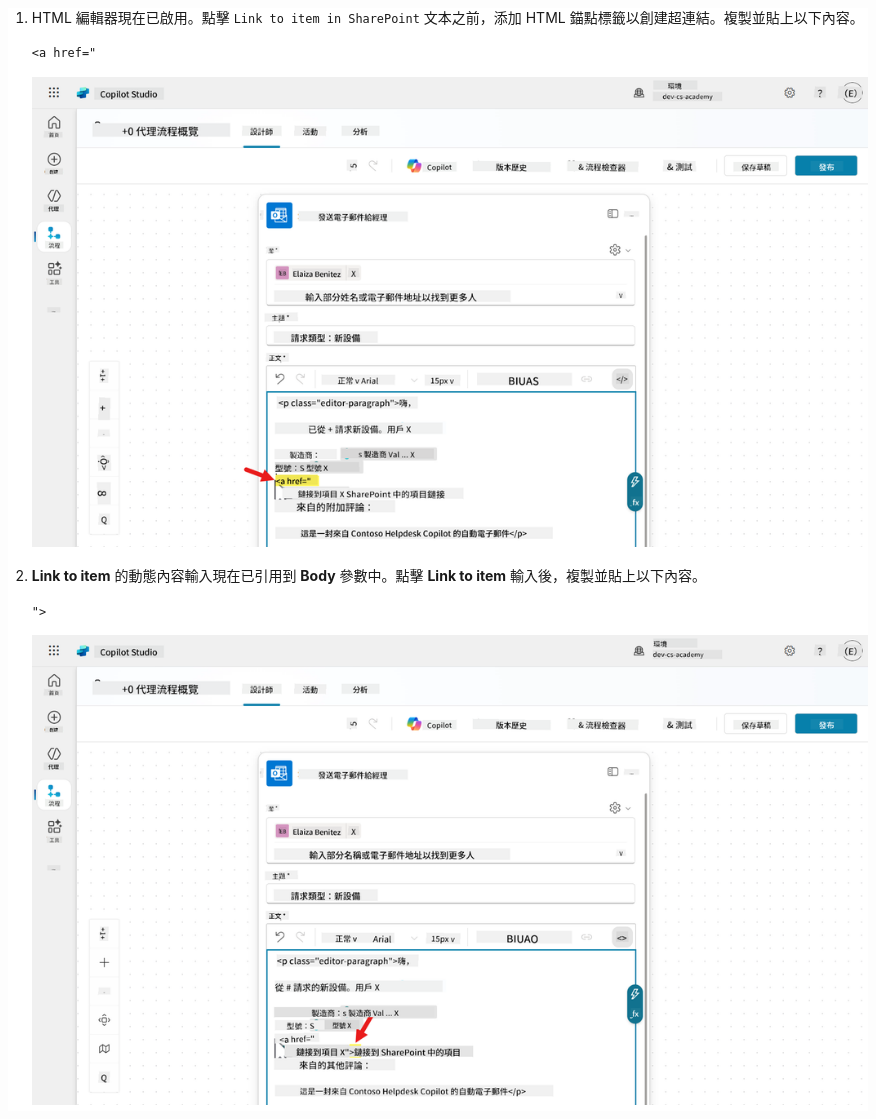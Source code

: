 1. HTML 編輯器現在已啟用。點擊 `Link to item in SharePoint` 文本之前，添加 HTML 錨點標籤以創建超連結。複製並貼上以下內容。

    ```text
    <a href="
    ```

    ![HTML 標籤](../../../../../translated_images/9.1_36_AddHTMLTag.146220ae5c33eaf9915c393c37d62b9d4b258413e9f4dc42a1ab005437669443.tw.png)

1. **Link to item** 的動態內容輸入現在已引用到 **Body** 參數中。點擊 **Link to item** 輸入後，複製並貼上以下內容。

    ```text
    ">
    ```

    ![HTML 標籤](../../../../../translated_images/9.1_37_AddHTMLTag.48f73b302f6a84bb6a51e0666fd30baf1f8d9d906947d44dc4095ededed18a2d.tw.png)
